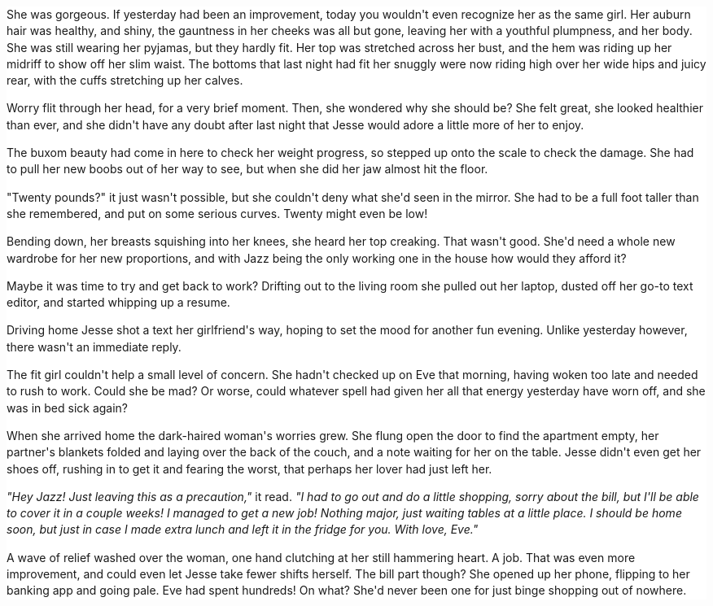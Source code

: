 She was gorgeous. If yesterday had been an improvement, today you
wouldn't even recognize her as the same girl. Her auburn hair was
healthy, and shiny, the gauntness in her cheeks was all but gone,
leaving her with a youthful plumpness, and her body. She was still
wearing her pyjamas, but they hardly fit. Her top was stretched across
her bust, and the hem was riding up her midriff to show off her slim
waist. The bottoms that last night had fit her snuggly were now riding
high over her wide hips and juicy rear, with the cuffs stretching up her
calves.

Worry flit through her head, for a very brief moment. Then, she wondered
why she should be? She felt great, she looked healthier than ever, and
she didn't have any doubt after last night that Jesse would adore a
little more of her to enjoy.

The buxom beauty had come in here to check her weight progress, so
stepped up onto the scale to check the damage. She had to pull her new
boobs out of her way to see, but when she did her jaw almost hit the
floor.

"Twenty pounds?" it just wasn't possible, but she couldn't deny what
she\'d seen in the mirror. She had to be a full foot taller than she
remembered, and put on some serious curves. Twenty might even be low!

Bending down, her breasts squishing into her knees, she heard her top
creaking. That wasn't good. She'd need a whole new wardrobe for her new
proportions, and with Jazz being the only working one in the house how
would they afford it?

Maybe it was time to try and get back to work? Drifting out to the
living room she pulled out her laptop, dusted off her go-to text editor,
and started whipping up a resume.

Driving home Jesse shot a text her girlfriend's way, hoping to set the
mood for another fun evening. Unlike yesterday however, there wasn't an
immediate reply.

The fit girl couldn't help a small level of concern. She hadn't checked
up on Eve that morning, having woken too late and needed to rush to
work. Could she be mad? Or worse, could whatever spell had given her all
that energy yesterday have worn off, and she was in bed sick again?

When she arrived home the dark-haired woman's worries grew. She flung
open the door to find the apartment empty, her partner's blankets folded
and laying over the back of the couch, and a note waiting for her on the
table. Jesse didn't even get her shoes off, rushing in to get it and
fearing the worst, that perhaps her lover had just left her.

*"Hey Jazz! Just leaving this as a precaution,"* it read. *"I had to go
out and do a little shopping, sorry about the bill, but I\'ll be able to
cover it in a couple weeks! I managed to get a new job! Nothing major,
just waiting tables at a little place. I should be home soon, but just
in case I made extra lunch and left it in the fridge for you. With love,
Eve."*

A wave of relief washed over the woman, one hand clutching at her still
hammering heart. A job. That was even more improvement, and could even
let Jesse take fewer shifts herself. The bill part though? She opened up
her phone, flipping to her banking app and going pale. Eve had spent
hundreds! On what? She'd never been one for just binge shopping out of
nowhere.
